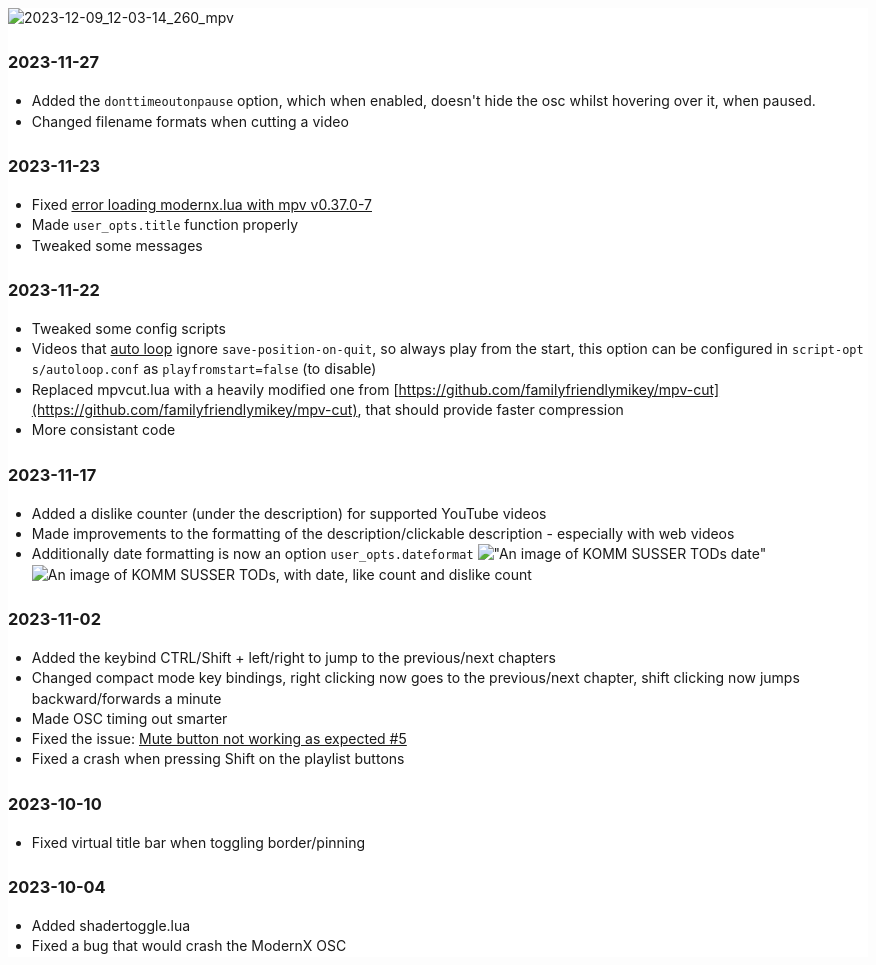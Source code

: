 ![2023-12-09_12-03-14_260_mpv](https://github.com/zydezu/mpvconfig/assets/50119098/1b7da399-fef3-4990-9286-8ecfd3d0ed0a)

### 2023-11-27

- Added the `donttimeoutonpause` option, which when enabled, doesn't hide the osc whilst hovering over it, when paused.
- Changed filename formats when cutting a video

### 2023-11-23

- Fixed [error loading modernx.lua with mpv v0.37.0-7](https://github.com/zydezu/mpvconfig/issues/6)
- Made `user_opts.title` function properly
- Tweaked some messages

### 2023-11-22

- Tweaked some config scripts
- Videos that [auto loop](https://github.com/zydezu/mpvconfig/blob/main/scripts/autoloop.lua) ignore `save-position-on-quit`, so always play from the start, this option can be configured in `script-opts/autoloop.conf` as `playfromstart=false` (to disable)
- Replaced mpvcut.lua with a heavily modified one from [https://github.com/familyfriendlymikey/mpv-cut](https://github.com/familyfriendlymikey/mpv-cut), that should provide faster compression
- More consistant code

### 2023-11-17

- Added a dislike counter (under the description) for supported YouTube videos
- Made improvements to the formatting of the description/clickable description - especially with web videos
- Additionally date formatting is now an option `user_opts.dateformat`
!["An image of KOMM SUSSER TODs date"](https://cdn.discordapp.com/attachments/1160645107637309441/1174867243050467348/2023-11-17_00-21-51_818_mpv.png)
![An image of KOMM SUSSER TODs, with date, like count and dislike count](https://cdn.discordapp.com/attachments/1160645107637309441/1174867243344076850/2023-11-17_00-21-38_898_mpv.png)

### 2023-11-02

- Added the keybind CTRL/Shift + left/right to jump to the previous/next chapters
- Changed compact mode key bindings, right clicking now goes to the previous/next chapter, shift clicking now jumps backward/forwards a minute
- Made OSC timing out smarter
- Fixed the issue: [Mute button not working as expected #5](https://github.com/zydezu/mpvconfig/issues/5)
- Fixed a crash when pressing Shift on the playlist buttons

### 2023-10-10

- Fixed virtual title bar when toggling border/pinning

### 2023-10-04

- Added shadertoggle.lua
- Fixed a bug that would crash the ModernX OSC
